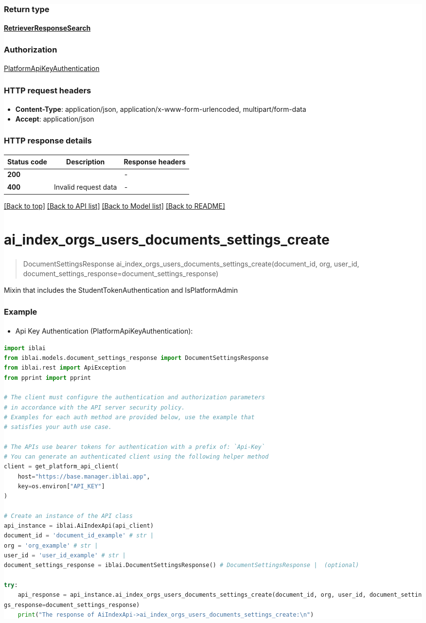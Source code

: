 ### Return type

[**RetrieverResponseSearch**](RetrieverResponseSearch.md)

### Authorization

[PlatformApiKeyAuthentication](../README.md#PlatformApiKeyAuthentication)

### HTTP request headers

 - **Content-Type**: application/json, application/x-www-form-urlencoded, multipart/form-data
 - **Accept**: application/json

### HTTP response details

| Status code | Description | Response headers |
|-------------|-------------|------------------|
**200** |  |  -  |
**400** | Invalid request data |  -  |

[[Back to top]](#) [[Back to API list]](../README.md#documentation-for-api-endpoints) [[Back to Model list]](../README.md#documentation-for-models) [[Back to README]](../README.md)

# **ai_index_orgs_users_documents_settings_create**
> DocumentSettingsResponse ai_index_orgs_users_documents_settings_create(document_id, org, user_id, document_settings_response=document_settings_response)



Mixin that includes the StudentTokenAuthentication and IsPlatformAdmin

### Example

* Api Key Authentication (PlatformApiKeyAuthentication):

```python
import iblai
from iblai.models.document_settings_response import DocumentSettingsResponse
from iblai.rest import ApiException
from pprint import pprint

# The client must configure the authentication and authorization parameters
# in accordance with the API server security policy.
# Examples for each auth method are provided below, use the example that
# satisfies your auth use case.

# The APIs use bearer tokens for authentication with a prefix of: `Api-Key`
# You can generate an authenticated client using the following helper method
client = get_platform_api_client(
    host="https://base.manager.iblai.app", 
    key=os.environ["API_KEY"]
)

# Create an instance of the API class
api_instance = iblai.AiIndexApi(api_client)
document_id = 'document_id_example' # str | 
org = 'org_example' # str | 
user_id = 'user_id_example' # str | 
document_settings_response = iblai.DocumentSettingsResponse() # DocumentSettingsResponse |  (optional)

try:
    api_response = api_instance.ai_index_orgs_users_documents_settings_create(document_id, org, user_id, document_settings_response=document_settings_response)
    print("The response of AiIndexApi->ai_index_orgs_users_documents_settings_create:\n")
```